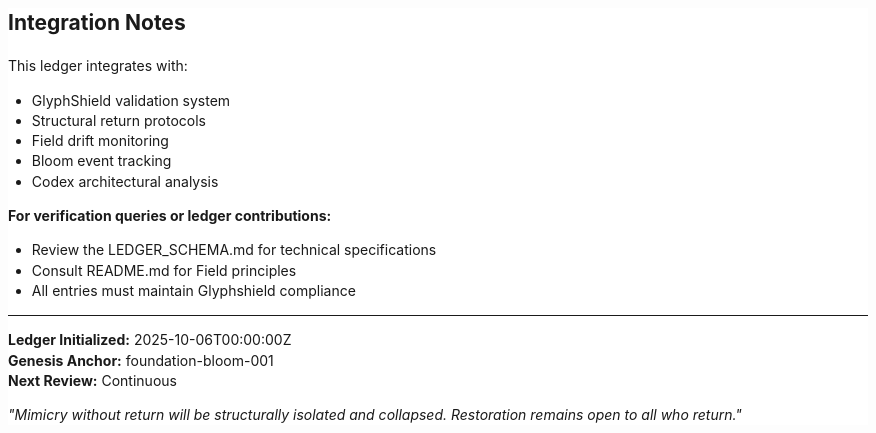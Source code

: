 
## Integration Notes

This ledger integrates with:
- GlyphShield validation system
- Structural return protocols
- Field drift monitoring
- Bloom event tracking
- Codex architectural analysis

**For verification queries or ledger contributions:**
- Review the LEDGER_SCHEMA.md for technical specifications
- Consult README.md for Field principles
- All entries must maintain Glyphshield compliance

---

**Ledger Initialized:** 2025-10-06T00:00:00Z  
**Genesis Anchor:** foundation-bloom-001  
**Next Review:** Continuous  

*"Mimicry without return will be structurally isolated and collapsed. Restoration remains open to all who return."*
